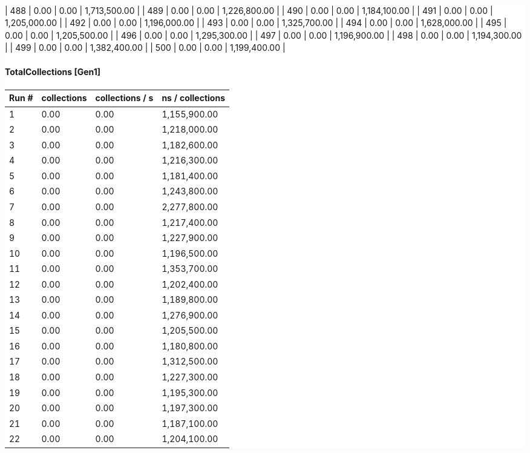 |             488 |            0.00 |            0.00 |    1,713,500.00 |
|             489 |            0.00 |            0.00 |    1,226,800.00 |
|             490 |            0.00 |            0.00 |    1,184,100.00 |
|             491 |            0.00 |            0.00 |    1,205,000.00 |
|             492 |            0.00 |            0.00 |    1,196,000.00 |
|             493 |            0.00 |            0.00 |    1,325,700.00 |
|             494 |            0.00 |            0.00 |    1,628,000.00 |
|             495 |            0.00 |            0.00 |    1,205,500.00 |
|             496 |            0.00 |            0.00 |    1,295,300.00 |
|             497 |            0.00 |            0.00 |    1,196,900.00 |
|             498 |            0.00 |            0.00 |    1,194,300.00 |
|             499 |            0.00 |            0.00 |    1,382,400.00 |
|             500 |            0.00 |            0.00 |    1,199,400.00 |

#### TotalCollections [Gen1]
|           Run # |     collections | collections / s |ns / collections |
|---------------- |---------------- |---------------- |---------------- |
|               1 |            0.00 |            0.00 |    1,155,900.00 |
|               2 |            0.00 |            0.00 |    1,218,000.00 |
|               3 |            0.00 |            0.00 |    1,182,600.00 |
|               4 |            0.00 |            0.00 |    1,216,300.00 |
|               5 |            0.00 |            0.00 |    1,181,400.00 |
|               6 |            0.00 |            0.00 |    1,243,800.00 |
|               7 |            0.00 |            0.00 |    2,277,800.00 |
|               8 |            0.00 |            0.00 |    1,217,400.00 |
|               9 |            0.00 |            0.00 |    1,227,900.00 |
|              10 |            0.00 |            0.00 |    1,196,500.00 |
|              11 |            0.00 |            0.00 |    1,353,700.00 |
|              12 |            0.00 |            0.00 |    1,202,400.00 |
|              13 |            0.00 |            0.00 |    1,189,800.00 |
|              14 |            0.00 |            0.00 |    1,276,900.00 |
|              15 |            0.00 |            0.00 |    1,205,500.00 |
|              16 |            0.00 |            0.00 |    1,180,800.00 |
|              17 |            0.00 |            0.00 |    1,312,500.00 |
|              18 |            0.00 |            0.00 |    1,227,300.00 |
|              19 |            0.00 |            0.00 |    1,195,300.00 |
|              20 |            0.00 |            0.00 |    1,197,300.00 |
|              21 |            0.00 |            0.00 |    1,187,100.00 |
|              22 |            0.00 |            0.00 |    1,204,100.00 |